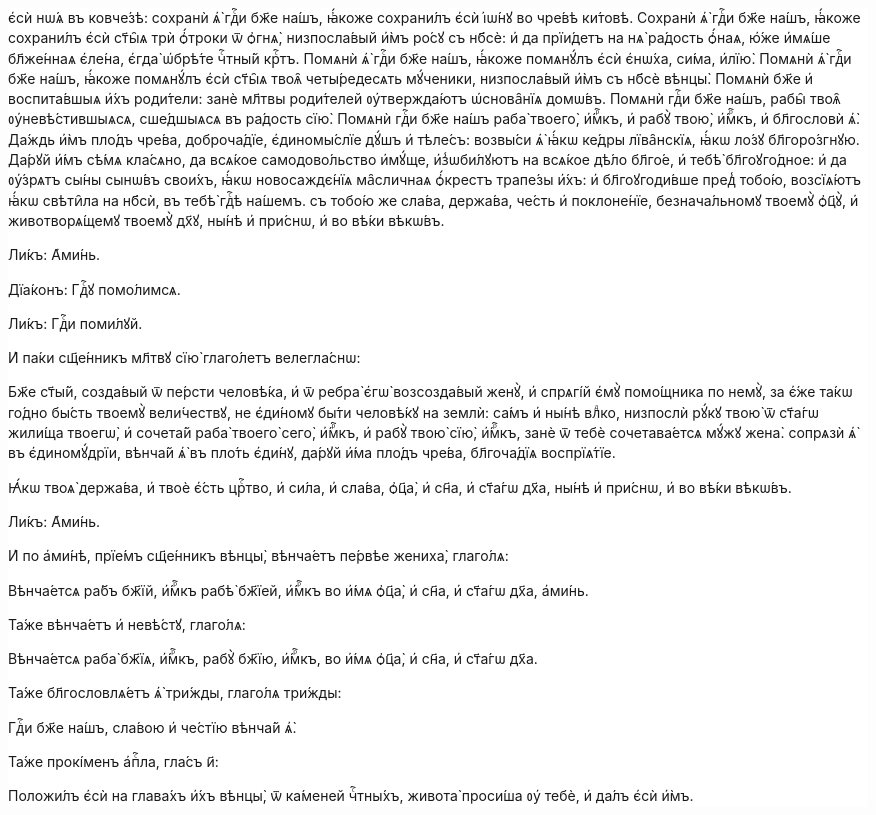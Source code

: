 є҆сѝ нѡ́ѧ въ ковче́зѣ: сохранѝ ѧ҆̀ гдⷭ҇и бж҃е на́шъ, ꙗ҆́коже сохрани́лъ є҆сѝ
і҆ѡ́нꙋ во чре́вѣ ки́товѣ. Сохранѝ ѧ҆̀ гдⷭ҇и бж҃е на́шъ, ꙗ҆́коже сохрани́лъ є҆сѝ
ст҃ы̑ѧ трѝ ѻ҆́троки ѿ ѻ҆гнѧ̀, низпосла́вый и҆̀мъ ро́сꙋ съ нб҃сѐ: и҆ да прїи́детъ
на нѧ̀ ра́дость ѻ҆́наѧ, ю҆́же и҆мѧ́ше бл҃же́ннаѧ є҆ле́на, є҆гда̀ ѡ҆брѣ́те
чⷭ҇тны́й крⷭ҇тъ. Помѧнѝ ѧ҆̀ гдⷭ҇и бж҃е на́шъ, ꙗ҆́коже помѧнꙋ́лъ є҆сѝ є҆нѡ́ха,
си́ма, и҆лїю̀. Помѧнѝ ѧ҆̀ гдⷭ҇и бж҃е на́шъ, ꙗ҆́коже помѧнꙋ́лъ є҆сѝ ст҃ы̑ѧ твоѧ̑
четы́редесѧть мꙋ́ченики, низпосла́вый и҆̀мъ съ нб҃сѐ вѣнцы̀. Помѧнѝ бж҃е и҆
воспита́вшыѧ и҆́хъ роди́тели: занѐ мл҃твы роди́телей ᲂу҆твержда́ютъ ѡ҆снова̑нїѧ
домѡ́въ. Помѧнѝ гдⷭ҇и бж҃е на́шъ, рабы̑ твоѧ̑ ᲂу҆невѣ́стившыѧсѧ, сше́дшыѧсѧ въ
ра́дость сїю̀. Помѧнѝ гдⷭ҇и бж҃е на́шъ раба̀ твоего̀, и҆́мⷬ҇къ, и҆ рабꙋ̀ твою̀,
и҆́мⷬ҇къ, и҆ бл҃гословѝ ѧ҆̀. Да́ждь и҆̀мъ пло́дъ чре́ва, доброча́дїе,
є҆диномы́слїе дꙋ́шъ и҆ тѣле́съ: возвы́си ѧ҆̀ ꙗ҆́кѡ ке́дры лїва̑нскїѧ, ꙗ҆́кѡ
ло́зꙋ бл҃горо́згнꙋю. Да́рꙋй и҆́мъ сѣ́мѧ кла́сѧно, да всѧ́кое самодово́льство
и҆мꙋ́ще, и҆з̾ѡби́лꙋютъ на всѧ́кое дѣ́ло бл҃го́е, и҆ тебѣ̀ бл҃гоꙋго́дное: и҆ да
ᲂу҆́зрѧтъ сы́ны сынѡ́въ свои́хъ, ꙗ҆́кѡ новосаждє́нїѧ ма̑сличнаѧ ѻ҆́крестъ
трапе́зы и҆́хъ: и҆ бл҃гоꙋгоди́вше пред̾ тобо́ю, возсїѧ́ютъ ꙗ҆́кѡ свѣти̑ла на
нб҃сѝ, въ тебѣ̀ гдⷭ҇ѣ на́шемъ. съ тобо́ю же сла́ва, держа́ва, че́сть и҆
поклоне́нїе, безнача́льномꙋ твоемꙋ̀ ѻ҆ц҃ꙋ̀, и҆ животворѧ́щемꙋ твоемꙋ̀ дх҃ꙋ,
ны́нѣ и҆ при́снѡ, и҆ во вѣ́ки вѣкѡ́въ.

Ли́къ: А҆ми́нь.

Дїа́конъ: Гдⷭ҇ꙋ помо́лимсѧ.

Ли́къ: Гдⷭ҇и поми́лꙋй.

И҆ па́ки сщ҃е́нникъ мл҃твꙋ сїю̀ глаго́летъ велегла́снѡ:

Бж҃е ст҃ы́й, созда́вый ѿ пе́рсти человѣ́ка, и҆ ѿ ребра̀ є҆гѡ̀ возсозда́вый
женꙋ̀, и҆ спрѧгі́й є҆мꙋ̀ помо́щника по немꙋ̀, за є҆́же та́кѡ го́дно бы́сть
твоемꙋ̀ вели́чествꙋ, не є҆ди́номꙋ бы́ти человѣ́кꙋ на землѝ: са́мъ и҆ ны́нѣ
влⷣко, низпослѝ рꙋ́кꙋ твою̀ ѿ ст҃а́гѡ жили́ща твоегѡ̀, и҆ сочета́й раба̀ твоего̀
сего̀, и҆́мⷬ҇къ, и҆ рабꙋ̀ твою̀ сїю̀, и҆́мⷬ҇къ, занѐ ѿ тебѐ сочетава́етсѧ мꙋ́жꙋ
жена̀. сопрѧзѝ ѧ҆̀ въ є҆диномꙋ́дрїи, вѣнча́й ѧ҆̀ въ пло́ть є҆ди́нꙋ, да́рꙋй и҆́ма
пло́дъ чре́ва, бл҃гоча́дїѧ воспрїѧ́тїе.

Ꙗ҆́кѡ твоѧ̀ держа́ва, и҆ твоѐ є҆́сть црⷭ҇тво, и҆ си́ла, и҆ сла́ва, ѻ҆ц҃а̀, и҆
сн҃а, и҆ ст҃а́гѡ дх҃а, ны́нѣ и҆ при́снѡ, и҆ во вѣ́ки вѣкѡ́въ.

Ли́къ: А҆ми́нь.

И҆ по а҆ми́нѣ, прїе́мъ сщ҃е́нникъ вѣнцы̀, вѣнча́етъ пе́рвѣе жениха̀, глаго́лѧ:

Вѣнча́етсѧ ра́бъ бж҃їй, и҆́мⷬ҇къ рабѣ̀ бж҃їей, и҆́мⷬ҇къ во и҆́мѧ ѻ҆ц҃а̀, и҆
сн҃а, и҆ ст҃а́гѡ дх҃а, а҆ми́нь.

Та́же вѣнча́етъ и҆ невѣ́стꙋ, глаго́лѧ:

Вѣнча́етсѧ раба̀ бж҃їѧ, и҆́мⷬ҇къ, рабꙋ̀ бж҃їю, и҆́мⷬ҇къ, во и҆́мѧ ѻ҆ц҃а̀, и҆
сн҃а, и҆ ст҃а́гѡ дх҃а.

Та́же бл҃гословлѧ́етъ ѧ҆̀ три́жды, глаго́лѧ три́жды:

Гдⷭ҇и бж҃е на́шъ, сла́вою и҆ че́стїю вѣнча́й ѧ҆̀.

Та́же прокі́менъ а҆пⷭ҇ла, гла́съ и҃:

Положи́лъ є҆сѝ на глава́хъ и҆́хъ вѣнцы̀, ѿ ка́меней чⷭ҇тны́хъ, живота̀ проси́ша
ᲂу҆ тебѐ, и҆ да́лъ є҆сѝ и҆̀мъ.
